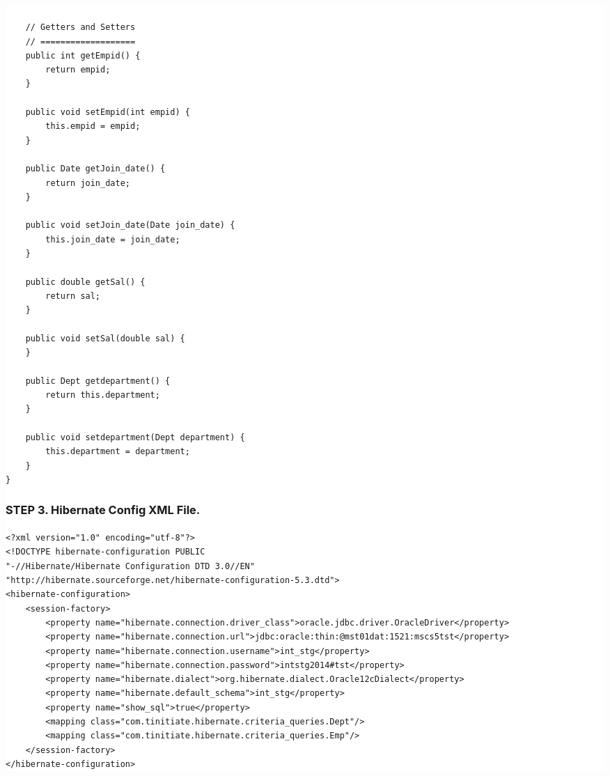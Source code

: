```
    
    // Getters and Setters
    // ===================
    public int getEmpid() {
        return empid;
    }

    public void setEmpid(int empid) {
        this.empid = empid;
    }

    public Date getJoin_date() {
        return join_date;
    }

    public void setJoin_date(Date join_date) {
        this.join_date = join_date;
    }

    public double getSal() {
        return sal;
    }

    public void setSal(double sal) {
    }
    
    public Dept getdepartment() {
        return this.department;
    }

    public void setdepartment(Dept department) {
        this.department = department;
    }
}
```


### STEP 3. Hibernate Config XML File.
```
<?xml version="1.0" encoding="utf-8"?>
<!DOCTYPE hibernate-configuration PUBLIC
"-//Hibernate/Hibernate Configuration DTD 3.0//EN"
"http://hibernate.sourceforge.net/hibernate-configuration-5.3.dtd">
<hibernate-configuration>
    <session-factory>
        <property name="hibernate.connection.driver_class">oracle.jdbc.driver.OracleDriver</property>
        <property name="hibernate.connection.url">jdbc:oracle:thin:@mst01dat:1521:mscs5tst</property>
        <property name="hibernate.connection.username">int_stg</property>
        <property name="hibernate.connection.password">intstg2014#tst</property>
        <property name="hibernate.dialect">org.hibernate.dialect.Oracle12cDialect</property>
        <property name="hibernate.default_schema">int_stg</property>
        <property name="show_sql">true</property>
        <mapping class="com.tinitiate.hibernate.criteria_queries.Dept"/>
        <mapping class="com.tinitiate.hibernate.criteria_queries.Emp"/>
    </session-factory>
</hibernate-configuration>
```
